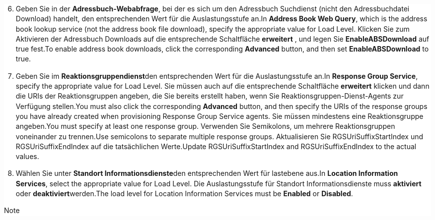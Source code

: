 6.  <span data-ttu-id="4ecb0-156">Geben Sie in der **Adressbuch-Webabfrage**, bei der es sich um den Adressbuch Suchdienst (nicht den Adressbuchdatei Download) handelt, den entsprechenden Wert für die Auslastungsstufe an.</span><span class="sxs-lookup"><span data-stu-id="4ecb0-156">In **Address Book Web Query**, which is the address book lookup service (not the address book file download), specify the appropriate value for Load Level.</span></span> <span data-ttu-id="4ecb0-157">Klicken Sie zum Aktivieren der Adressbuch Downloads auf die entsprechende Schaltfläche **erweitert** , und legen Sie **EnableABSDownload** auf true fest.</span><span class="sxs-lookup"><span data-stu-id="4ecb0-157">To enable address book downloads, click the corresponding **Advanced** button, and then set **EnableABSDownload** to true.</span></span>

7.  <span data-ttu-id="4ecb0-158">Geben Sie im **Reaktionsgruppendienst**den entsprechenden Wert für die Auslastungsstufe an.</span><span class="sxs-lookup"><span data-stu-id="4ecb0-158">In **Response Group Service**, specify the appropriate value for Load Level.</span></span> <span data-ttu-id="4ecb0-159">Sie müssen auch auf die entsprechende Schaltfläche **erweitert** klicken und dann die URIs der Reaktionsgruppen angeben, die Sie bereits erstellt haben, wenn Sie Reaktionsgruppen-Dienst-Agents zur Verfügung stellen.</span><span class="sxs-lookup"><span data-stu-id="4ecb0-159">You must also click the corresponding **Advanced** button, and then specify the URIs of the response groups you have already created when provisioning Response Group Service agents.</span></span> <span data-ttu-id="4ecb0-160">Sie müssen mindestens eine Reaktionsgruppe angeben.</span><span class="sxs-lookup"><span data-stu-id="4ecb0-160">You must specify at least one response group.</span></span> <span data-ttu-id="4ecb0-161">Verwenden Sie Semikolons, um mehrere Reaktionsgruppen voneinander zu trennen.</span><span class="sxs-lookup"><span data-stu-id="4ecb0-161">Use semicolons to separate multiple response groups.</span></span> <span data-ttu-id="4ecb0-162">Aktualisieren Sie RGSUriSuffixStartIndex und RGSUriSuffixEndIndex auf die tatsächlichen Werte.</span><span class="sxs-lookup"><span data-stu-id="4ecb0-162">Update RGSUriSuffixStartIndex and RGSUriSuffixEndIndex to the actual values.</span></span>

8.  <span data-ttu-id="4ecb0-163">Wählen Sie unter **Standort Informationsdienste**den entsprechenden Wert für lastebene aus.</span><span class="sxs-lookup"><span data-stu-id="4ecb0-163">In **Location Information Services**, select the appropriate value for Load Level.</span></span> <span data-ttu-id="4ecb0-164">Die Auslastungsstufe für Standort Informationsdienste muss **aktiviert** oder **deaktiviert**werden.</span><span class="sxs-lookup"><span data-stu-id="4ecb0-164">The load level for Location Information Services must be **Enabled** or **Disabled**.</span></span>

<div>


> [!NOTE]  